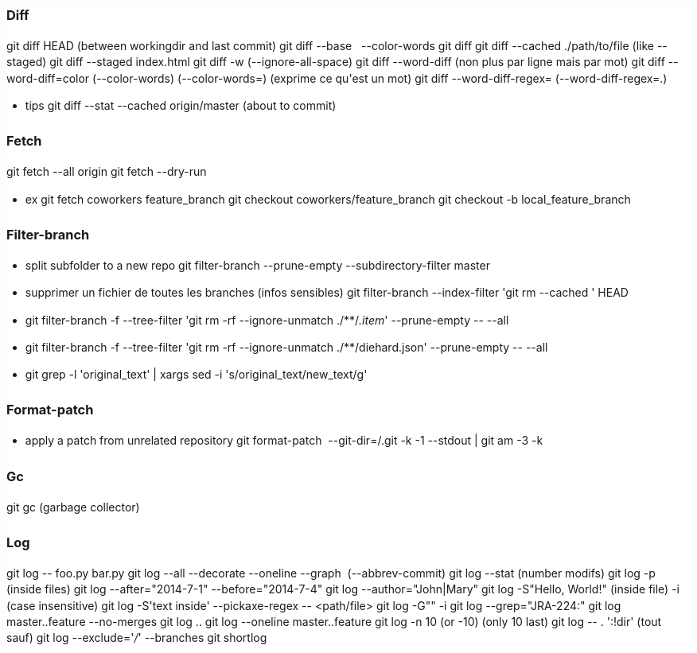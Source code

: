 ### Diff
git diff HEAD (between workingdir and last commit)
git diff --base <filename>  --color-words
git diff <sourcebranch> <targetbranch>
git diff --cached ./path/to/file (like --staged)
git diff --staged index.html
git diff -w (--ignore-all-space)
git diff --word-diff (non plus par ligne mais par mot)
git diff --word-diff=color (--color-words) (--color-words=<regex>) (exprime ce qu'est un mot)
git diff --word-diff-regex=<regex> (--word-diff-regex=.)

- tips
git diff --stat --cached origin/master (about to commit)

### Fetch
git fetch --all origin
git fetch <remote> <branch> --dry-run

- ex
git fetch coworkers feature_branch
git checkout coworkers/feature_branch
git checkout -b local_feature_branch

### Filter-branch
- split subfolder to a new repo
git filter-branch --prune-empty --subdirectory-filter <folderName> master

- supprimer un fichier de toutes les branches (infos sensibles)
git filter-branch --index-filter 'git rm --cached <file>' HEAD

- git filter-branch -f --tree-filter 'git rm -rf --ignore-unmatch ./**/*.item*' --prune-empty -- --all
- git filter-branch -f --tree-filter 'git rm -rf --ignore-unmatch ./**/diehard.json' --prune-empty -- --all
- git grep -l 'original_text' | xargs sed -i 's/original_text/new_text/g'

### Format-patch
- apply a patch from unrelated repository
git format-patch  --git-dir=<pathToOtherLocalRepo>/.git -k -1 --stdout <otherLocalCommitSHA> | git am -3 -k

### Gc
git gc (garbage collector)	

### Log
git log -- foo.py bar.py
git log --all --decorate --oneline --graph  (--abbrev-commit)
git log --stat (number modifs) 
git log -p (inside files) 
git log --after="2014-7-1" --before="2014-7-4"
git log --author="John\|Mary" 
git log -S"Hello, World!" (inside file) -i (case insensitive)
git log -S'text inside' --pickaxe-regex -- <path/file>
git log -G"<regex>" -i
git log --grep="JRA-224:"
git log master..feature --no-merges
git log <since>..<until>
git log --oneline master..feature
git log -n 10 (or -10) (only 10 last)
git log -- . ':!dir' (tout sauf)
git log --exclude='*/*' --branches
git shortlog
